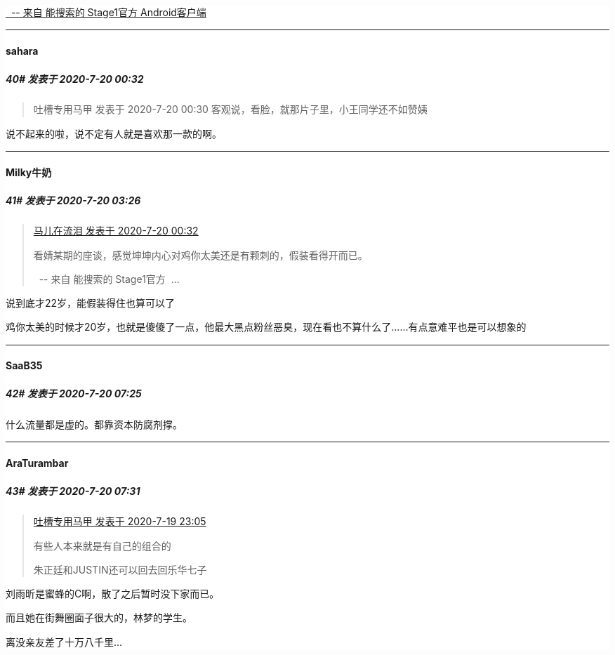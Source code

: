 [  -- 来自 能搜索的 Stage1官方 Android客户端](https://www.coolapk.com/apk/140634)


-----

####  sahara  
##### 40#       发表于 2020-7-20 00:32


<blockquote>吐槽专用马甲 发表于 2020-7-20 00:30
客观说，看脸，就那片子里，小王同学还不如赞姨</blockquote>
说不起来的啦，说不定有人就是喜欢那一款的啊。


-----

####  Milky牛奶  
##### 41#       发表于 2020-7-20 03:26


<blockquote><a href="httphttps://bbs.saraba1st.com/2b/forum.php?mod=redirect&amp;goto=findpost&amp;pid=48156683&amp;ptid=1947850" target="_blank">马儿在流泪 发表于 2020-7-20 00:32</a>

看婧某期的座谈，感觉坤坤内心对鸡你太美还是有颗刺的，假装看得开而已。


  -- 来自 能搜索的 Stage1官方  ...</blockquote>
说到底才22岁，能假装得住也算可以了

鸡你太美的时候才20岁，也就是傻傻了一点，他最大黑点粉丝恶臭，现在看也不算什么了……有点意难平也是可以想象的


-----

####  SaaB35  
##### 42#       发表于 2020-7-20 07:25


什么流量都是虚的。都靠资本防腐剂撑。


-----

####  AraTurambar  
##### 43#       发表于 2020-7-20 07:31


<blockquote><a href="httphttps://bbs.saraba1st.com/2b/forum.php?mod=redirect&amp;goto=findpost&amp;pid=48155960&amp;ptid=1947850" target="_blank">吐槽专用马甲 发表于 2020-7-19 23:05</a>

有些人本来就是有自己的组合的

朱正廷和JUSTIN还可以回去回乐华七子</blockquote>
刘雨昕是蜜蜂的C啊，散了之后暂时没下家而已。


而且她在街舞圈面子很大的，林梦的学生。


离没亲友差了十万八千里...
